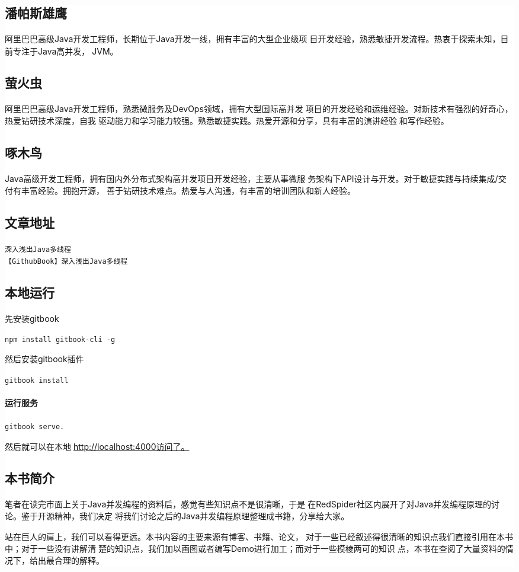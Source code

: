 ## 潘帕斯雄鹰

阿里巴巴高级Java开发工程师，⻓期位于Java开发一线，拥有丰富的大型企业级项
目开发经验，熟悉敏捷开发流程。热衷于探索未知，目前专注于Java高并发，
JVM。

## 萤火虫

阿里巴巴高级Java开发工程师，熟悉微服务及DevOps领域，拥有大型国际高并发
项目的开发经验和运维经验。对新技术有强烈的好奇心，热爱钻研技术深度，自我
驱动能力和学习能力较强。熟悉敏捷实践。热爱开源和分享，具有丰富的演讲经验
和写作经验。

## 啄木⻦

Java高级开发工程师，拥有国内外分布式架构高并发项目开发经验，主要从事微服
务架构下API设计与开发。对于敏捷实践与持续集成/交付有丰富经验。拥抱开源，
善于钻研技术难点。热爱与人沟通，有丰富的培训团队和新人经验。


## 文章地址

```
深入浅出Java多线程
【GithubBook】深入浅出Java多线程
```
## 本地运行

先安装gitbook

```
npm install gitbook-cli -g
```
然后安装gitbook插件

```
gitbook install
```
#### 运行服务

```
gitbook serve.
```
然后就可以在本地 [http://localhost:4000访问了。](http://localhost:4000访问了。)

## 本书简介

笔者在读完市面上关于Java并发编程的资料后，感觉有些知识点不是很清晰，于是
在RedSpider社区内展开了对Java并发编程原理的讨论。鉴于开源精神，我们决定
将我们讨论之后的Java并发编程原理整理成书籍，分享给大家。

站在巨人的肩上，我们可以看得更远。本书内容的主要来源有博客、书籍、论文，
对于一些已经叙述得很清晰的知识点我们直接引用在本书中；对于一些没有讲解清
楚的知识点，我们加以画图或者编写Demo进行加工；而对于一些模棱两可的知识
点，本书在查阅了大量资料的情况下，给出最合理的解释。
